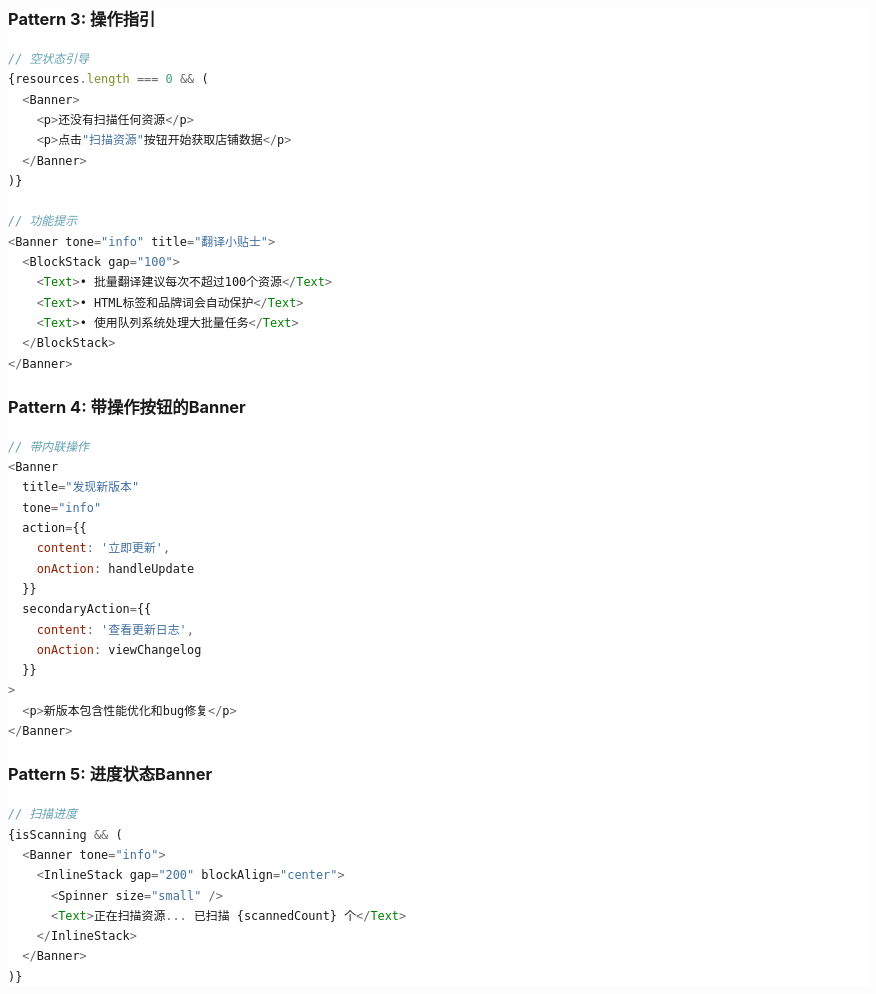 ### Pattern 3: 操作指引
```javascript
// 空状态引导
{resources.length === 0 && (
  <Banner>
    <p>还没有扫描任何资源</p>
    <p>点击"扫描资源"按钮开始获取店铺数据</p>
  </Banner>
)}

// 功能提示
<Banner tone="info" title="翻译小贴士">
  <BlockStack gap="100">
    <Text>• 批量翻译建议每次不超过100个资源</Text>
    <Text>• HTML标签和品牌词会自动保护</Text>
    <Text>• 使用队列系统处理大批量任务</Text>
  </BlockStack>
</Banner>
```

### Pattern 4: 带操作按钮的Banner
```javascript
// 带内联操作
<Banner
  title="发现新版本"
  tone="info"
  action={{
    content: '立即更新',
    onAction: handleUpdate
  }}
  secondaryAction={{
    content: '查看更新日志',
    onAction: viewChangelog
  }}
>
  <p>新版本包含性能优化和bug修复</p>
</Banner>
```

### Pattern 5: 进度状态Banner
```javascript
// 扫描进度
{isScanning && (
  <Banner tone="info">
    <InlineStack gap="200" blockAlign="center">
      <Spinner size="small" />
      <Text>正在扫描资源... 已扫描 {scannedCount} 个</Text>
    </InlineStack>
  </Banner>
)}
```

